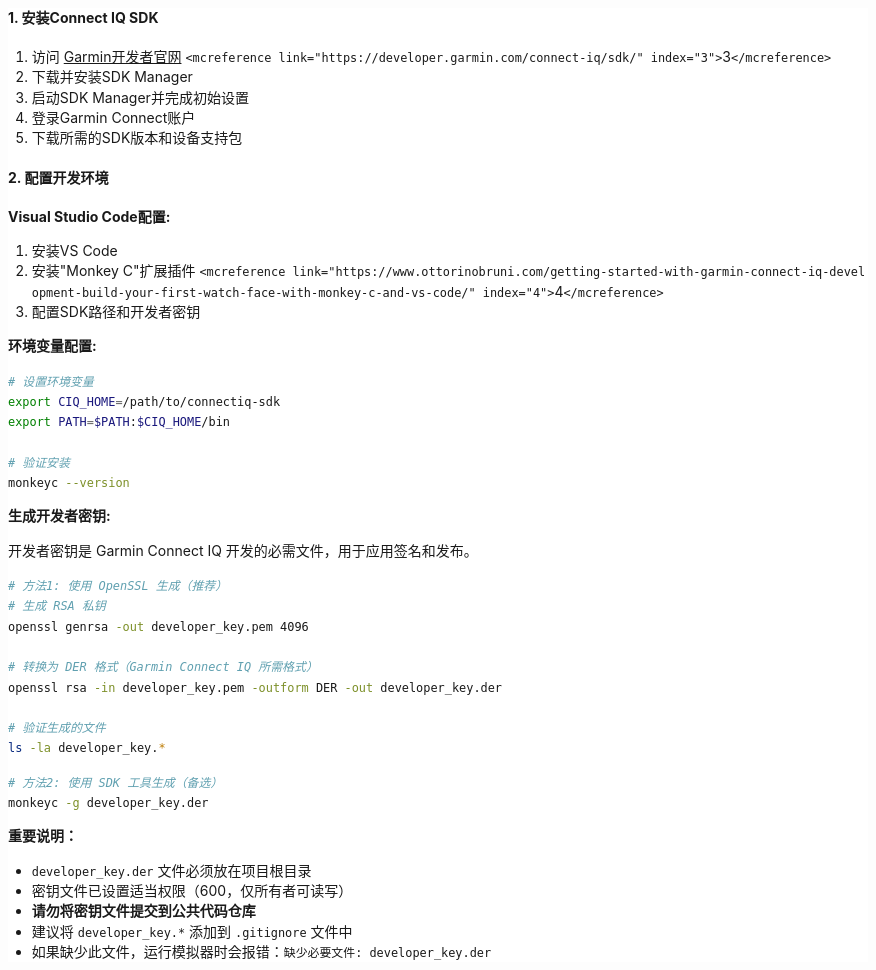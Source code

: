 #### 1. 安装Connect IQ SDK

1. 访问 [Garmin开发者官网](https://developer.garmin.com/connect-iq/sdk/) `<mcreference link="https://developer.garmin.com/connect-iq/sdk/" index="3">`3`</mcreference>`
2. 下载并安装SDK Manager
3. 启动SDK Manager并完成初始设置
4. 登录Garmin Connect账户
5. 下载所需的SDK版本和设备支持包

#### 2. 配置开发环境

**Visual Studio Code配置:**

1. 安装VS Code
2. 安装"Monkey C"扩展插件 `<mcreference link="https://www.ottorinobruni.com/getting-started-with-garmin-connect-iq-development-build-your-first-watch-face-with-monkey-c-and-vs-code/" index="4">`4`</mcreference>`
3. 配置SDK路径和开发者密钥

**环境变量配置:**

```bash
# 设置环境变量
export CIQ_HOME=/path/to/connectiq-sdk
export PATH=$PATH:$CIQ_HOME/bin

# 验证安装
monkeyc --version
```

**生成开发者密钥:**

开发者密钥是 Garmin Connect IQ 开发的必需文件，用于应用签名和发布。

```bash
# 方法1: 使用 OpenSSL 生成（推荐）
# 生成 RSA 私钥
openssl genrsa -out developer_key.pem 4096

# 转换为 DER 格式（Garmin Connect IQ 所需格式）
openssl rsa -in developer_key.pem -outform DER -out developer_key.der

# 验证生成的文件
ls -la developer_key.*
```

```bash
# 方法2: 使用 SDK 工具生成（备选）
monkeyc -g developer_key.der
```

**重要说明：**
- `developer_key.der` 文件必须放在项目根目录
- 密钥文件已设置适当权限（600，仅所有者可读写）
- **请勿将密钥文件提交到公共代码仓库**
- 建议将 `developer_key.*` 添加到 `.gitignore` 文件中
- 如果缺少此文件，运行模拟器时会报错：`缺少必要文件: developer_key.der`
